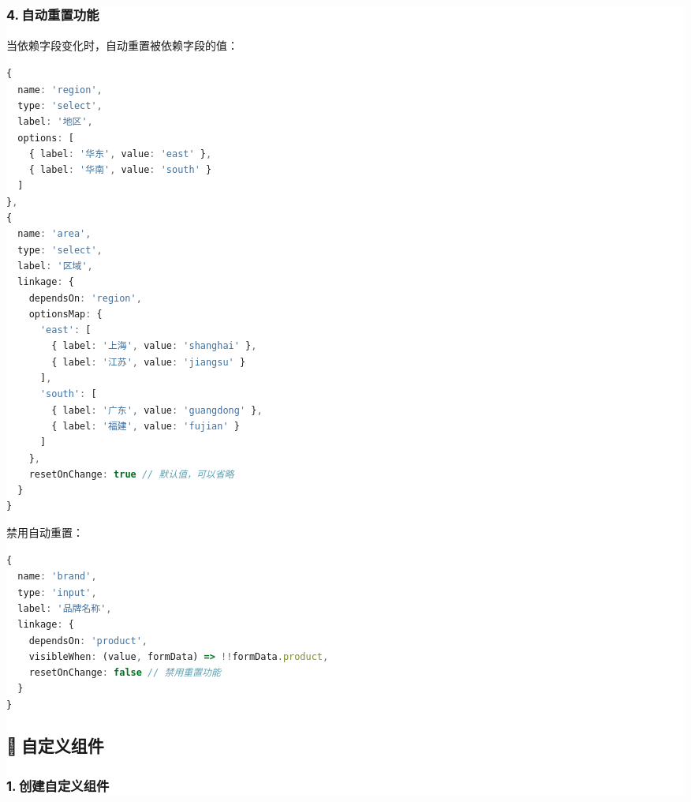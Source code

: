 ### 4. 自动重置功能

当依赖字段变化时，自动重置被依赖字段的值：

```typescript
{
  name: 'region',
  type: 'select',
  label: '地区',
  options: [
    { label: '华东', value: 'east' },
    { label: '华南', value: 'south' }
  ]
},
{
  name: 'area',
  type: 'select',
  label: '区域',
  linkage: {
    dependsOn: 'region',
    optionsMap: {
      'east': [
        { label: '上海', value: 'shanghai' },
        { label: '江苏', value: 'jiangsu' }
      ],
      'south': [
        { label: '广东', value: 'guangdong' },
        { label: '福建', value: 'fujian' }
      ]
    },
    resetOnChange: true // 默认值，可以省略
  }
}
```

禁用自动重置：
```typescript
{
  name: 'brand',
  type: 'input',
  label: '品牌名称',
  linkage: {
    dependsOn: 'product',
    visibleWhen: (value, formData) => !!formData.product,
    resetOnChange: false // 禁用重置功能
  }
}
```

## 🎨 自定义组件

### 1. 创建自定义组件
